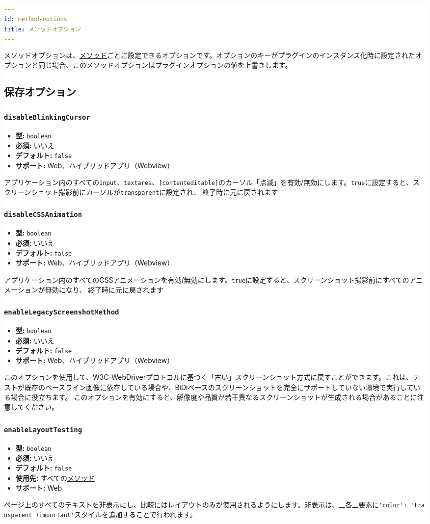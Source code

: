 ```yaml
---
id: method-options
title: メソッドオプション
---
```


メソッドオプションは、[メソッド](./methods)ごとに設定できるオプションです。オプションのキーがプラグインのインスタンス化時に設定されたオプションと同じ場合、このメソッドオプションはプラグインオプションの値を上書きします。

## 保存オプション

### `disableBlinkingCursor`

-   **型:** `boolean`
-   **必須:** いいえ
-   **デフォルト:** `false`
-   **サポート:** Web、ハイブリッドアプリ（Webview）

アプリケーション内のすべての`input`、`textarea`、`[contenteditable]`のカーソル「点滅」を有効/無効にします。`true`に設定すると、スクリーンショット撮影前にカーソルが`transparent`に設定され、
終了時に元に戻されます

### `disableCSSAnimation`

-   **型:** `boolean`
-   **必須:** いいえ
-   **デフォルト:** `false`
-   **サポート:** Web、ハイブリッドアプリ（Webview）

アプリケーション内のすべてのCSSアニメーションを有効/無効にします。`true`に設定すると、スクリーンショット撮影前にすべてのアニメーションが無効になり、
終了時に元に戻されます

### `enableLegacyScreenshotMethod`

-   **型:** `boolean`
-   **必須:** いいえ
-   **デフォルト:** `false`
-   **サポート:** Web、ハイブリッドアプリ（Webview）

このオプションを使用して、W3C-WebDriverプロトコルに基づく「古い」スクリーンショット方式に戻すことができます。これは、テストが既存のベースライン画像に依存している場合や、BiDiベースのスクリーンショットを完全にサポートしていない環境で実行している場合に役立ちます。
このオプションを有効にすると、解像度や品質が若干異なるスクリーンショットが生成される場合があることに注意してください。

### `enableLayoutTesting`

-   **型:** `boolean`
-   **必須:** いいえ
-   **デフォルト:** `false`
-   **使用先:** すべての[メソッド](./methods)
-   **サポート:** Web

ページ上のすべてのテキストを非表示にし、比較にはレイアウトのみが使用されるようにします。非表示は、__各__要素に`'color': 'transparent !important'`スタイルを追加することで行われます。
